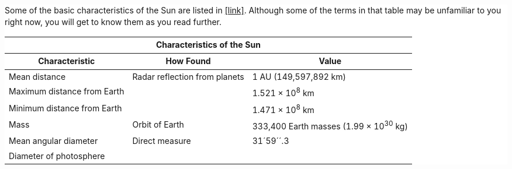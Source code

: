 Some of the basic characteristics of the Sun are listed in [\[link\]](#fs-id1163973265173). Although some of the terms in that table may be unfamiliar to you right now, you will get to know them as you read further.

<table class="span-all" summary="A table titled &#x201C;Characteristics of the Sun&#x201D; with three columns and 15 rows. The first row is a header row and labels the columns &#x201C;Characteristic,&#x201D; &#x201C;How Found,&#x201D; and &#x201C;Value&#x201D;. The second row reads &#x201C;Mean distance&#x201D;, &#x201C;Radar reflection from planets&#x201D;, and &#x201C;1 AU (149,597,892 km).&#x201D; The third row reads &#x201C;Maximum distance from Earth&#x201D;, and &#x201C;1.521 &#xD7; 108 km.&#x201D; The forth row reads &#x201C;Minimum distance from Earth&#x201D;, and &#x201C;1.471 &#xD7; 108 km.&#x201D; The fifth row reads &#x201C;Mass&#x201D;, &#x201C;Orbit of Earth&#x201D;, and &#x201C;333,400 Earth masses (1.99 &#xD7; 1030 kg).&#x201D; The sixth row reads &#x201C;Mean angular diameter&#x201D;, &#x201C;Direct measure&#x201D;, and &#x201C;31&#xB4;59&#xB4;&#xB4;.3.&#x201D; The seventh row reads &#x201C;Diameter of photosphere&#x201D;, &#x201C;Angular size and distance&#x201D;, and &#x201C;109.3 &#xD7; Earth diameter (1.39 &#xD7; 106 km).&#x201D; The eighth row reads &#x201C;Mean density&#x201D;, &#x201C;Mass/volume&#x201D;, and &#x201C;1.41 g/cm3 (1400 kg/m3).&#x201D; The ninth row reads &#x201C;Gravitational acceleration at photosphere (surface gravity)&#x201D;, &#x201C;GM/R2&#x201D;, and &#x201C;27.9 &#xD7; Earth surface gravity = 273 m/s2.&#x201D; The tenth row reads &#x201C;Solar constant&#x201D;, &#x201C;Instrument sensitive to radiation at all wavelengths&#x201D;, and &#x201C;1370 watts /m2.&#x201D; The eleventh row reads &#x201C;Luminosity&#x201D;, &#x201C;Solar constant &#xD7; area of spherical surface 1 AU in radius&#x201D;, and &#x201C;3.8 &#xD7; 1026 watts.&#x201D; The twelfth row reads &#x201C;Spectral class&#x201D;, &#x201C;Spectrum&#x201D;, and &#x201C;G2V.&#x201D; The thirteenth row reads &#x201C;Effective temperature&#x201D;, &#x201C;Derived from luminosity and radius of the Sun&#x201D;, and &#x201C;5800 K.&#x201D; The fourteenth row reads &#x201C;Rotation period at equator&#x201D;, &#x201C;Sunspots and Doppler shift in spectra taken at the edge of the Sun&#x201D;, and &#x201C;24 days 16 hours.&#x201D; The fifteenth row reads &#x201C;Inclination of equator to ecliptic&#x201D;, &#x201C;Motions of sunspots&#x201D;, and &#x201C;7&#xB0;10&#xB4;.5&#x201D;."><thead>
<tr valign="top">
<th colspan="3" data-valign="top" data-align="center">Characteristics of the Sun</th>
</tr>
<tr valign="top">
<th data-valign="top" data-align="center">Characteristic</th>
<th data-valign="top" data-align="center">How Found</th>
<th data-valign="top" data-align="center">Value</th>
</tr>
</thead><tbody>
<tr valign="top">
<td data-valign="middle" data-align="left">Mean distance</td>
<td data-valign="middle" data-align="left">Radar reflection from planets</td>
<td data-valign="middle" data-align="left">1 AU (149,597,892 km)</td>
</tr>
<tr valign="top">
<td data-valign="middle" data-align="left">Maximum distance from Earth</td>
<td data-valign="middle" data-align="left"> </td>
<td data-valign="middle" data-align="left">1.521 × 10<sup>8</sup> km</td>
</tr>
<tr valign="top">
<td data-valign="middle" data-align="left">Minimum distance from Earth</td>
<td data-valign="middle" data-align="left"> </td>
<td data-valign="middle" data-align="left">1.471 × 10<sup>8</sup> km</td>
</tr>
<tr valign="top">
<td data-valign="middle" data-align="left">Mass</td>
<td data-valign="middle" data-align="left">Orbit of Earth</td>
<td data-valign="middle" data-align="left">333,400 Earth masses (1.99 × 10<sup>30</sup> kg)</td>
</tr>
<tr valign="top">
<td data-valign="middle" data-align="left">Mean angular diameter</td>
<td data-valign="middle" data-align="left">Direct measure</td>
<td data-valign="middle" data-align="left">31´59´´.3</td>
</tr>
<tr valign="top">
<td data-valign="middle" data-align="left">Diameter of photosphere</td>

[1]: https://openstax.org/l/30SolarGran
[2]: https://openstax.org/l/30Aurora